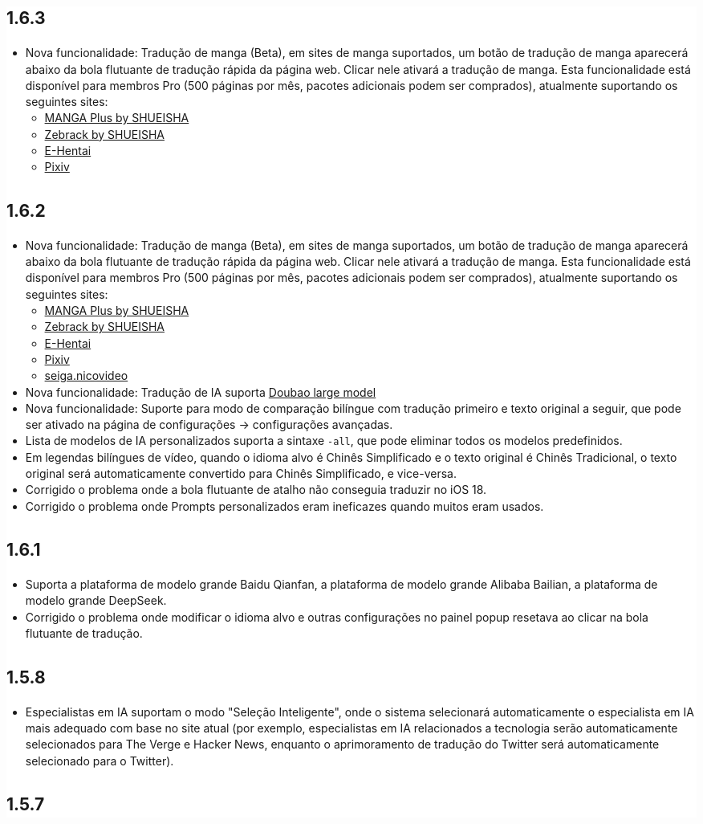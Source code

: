 ## 1.6.3

- Nova funcionalidade: Tradução de manga (Beta), em sites de manga suportados, um botão de tradução de manga aparecerá abaixo da bola flutuante de tradução rápida da página web. Clicar nele ativará a tradução de manga. Esta funcionalidade está disponível para membros Pro (500 páginas por mês, pacotes adicionais podem ser comprados), atualmente suportando os seguintes sites:
  - [MANGA Plus by SHUEISHA](https://mangaplus.shueisha.co.jp)
  - [Zebrack by SHUEISHA](https://zebrack-comic.shueisha.co.jp)
  - [E-Hentai](https://e-hentai.org)
  - [Pixiv](https://www.pixiv.net/manga)

## 1.6.2

- Nova funcionalidade: Tradução de manga (Beta), em sites de manga suportados, um botão de tradução de manga aparecerá abaixo da bola flutuante de tradução rápida da página web. Clicar nele ativará a tradução de manga. Esta funcionalidade está disponível para membros Pro (500 páginas por mês, pacotes adicionais podem ser comprados), atualmente suportando os seguintes sites:
  - [MANGA Plus by SHUEISHA](https://mangaplus.shueisha.co.jp)
  - [Zebrack by SHUEISHA](https://zebrack-comic.shueisha.co.jp)
  - [E-Hentai](https://e-hentai.org)
  - [Pixiv](https://www.pixiv.net/manga)
  - [seiga.nicovideo](https://seiga.nicovideo.jp/?cmnhd_ref=device=pc&site=seiga&pos=header_servicelink)
- Nova funcionalidade: Tradução de IA suporta [Doubao large model](https://www.volcengine.com/product/doubao)
- Nova funcionalidade: Suporte para modo de comparação bilíngue com tradução primeiro e texto original a seguir, que pode ser ativado na página de configurações -> configurações avançadas.
- Lista de modelos de IA personalizados suporta a sintaxe `-all`, que pode eliminar todos os modelos predefinidos.
- Em legendas bilíngues de vídeo, quando o idioma alvo é Chinês Simplificado e o texto original é Chinês Tradicional, o texto original será automaticamente convertido para Chinês Simplificado, e vice-versa.
- Corrigido o problema onde a bola flutuante de atalho não conseguia traduzir no iOS 18.
- Corrigido o problema onde Prompts personalizados eram ineficazes quando muitos eram usados.

## 1.6.1

- Suporta a plataforma de modelo grande Baidu Qianfan, a plataforma de modelo grande Alibaba Bailian, a plataforma de modelo grande DeepSeek.
- Corrigido o problema onde modificar o idioma alvo e outras configurações no painel popup resetava ao clicar na bola flutuante de tradução.

## 1.5.8

- Especialistas em IA suportam o modo "Seleção Inteligente", onde o sistema selecionará automaticamente o especialista em IA mais adequado com base no site atual (por exemplo, especialistas em IA relacionados a tecnologia serão automaticamente selecionados para The Verge e Hacker News, enquanto o aprimoramento de tradução do Twitter será automaticamente selecionado para o Twitter).

## 1.5.7
